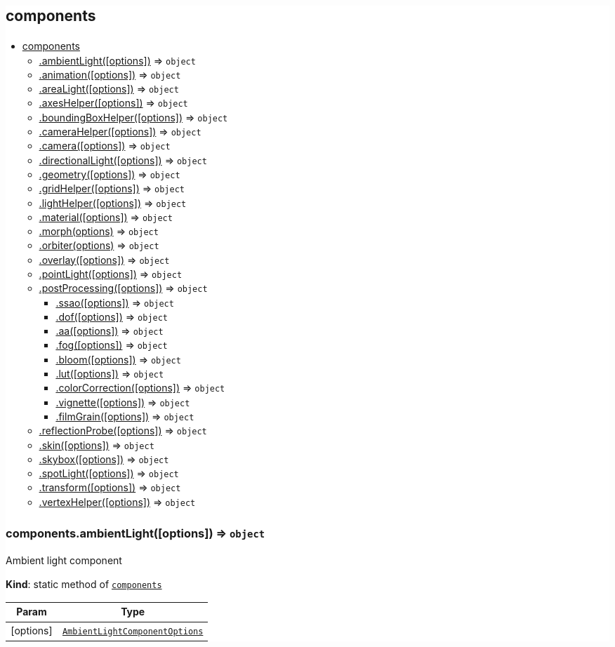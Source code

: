 <a name="module_components"></a>

## components

- [components](#module_components)
  - [.ambientLight([options])](#module_components.ambientLight) ⇒ <code>object</code>
  - [.animation([options])](#module_components.animation) ⇒ <code>object</code>
  - [.areaLight([options])](#module_components.areaLight) ⇒ <code>object</code>
  - [.axesHelper([options])](#module_components.axesHelper) ⇒ <code>object</code>
  - [.boundingBoxHelper([options])](#module_components.boundingBoxHelper) ⇒ <code>object</code>
  - [.cameraHelper([options])](#module_components.cameraHelper) ⇒ <code>object</code>
  - [.camera([options])](#module_components.camera) ⇒ <code>object</code>
  - [.directionalLight([options])](#module_components.directionalLight) ⇒ <code>object</code>
  - [.geometry([options])](#module_components.geometry) ⇒ <code>object</code>
  - [.gridHelper([options])](#module_components.gridHelper) ⇒ <code>object</code>
  - [.lightHelper([options])](#module_components.lightHelper) ⇒ <code>object</code>
  - [.material([options])](#module_components.material) ⇒ <code>object</code>
  - [.morph(options)](#module_components.morph) ⇒ <code>object</code>
  - [.orbiter(options)](#module_components.orbiter) ⇒ <code>object</code>
  - [.overlay([options])](#module_components.overlay) ⇒ <code>object</code>
  - [.pointLight([options])](#module_components.pointLight) ⇒ <code>object</code>
  - [.postProcessing([options])](#module_components.postProcessing) ⇒ <code>object</code>
    - [.ssao([options])](#module_components.postProcessing.ssao) ⇒ <code>object</code>
    - [.dof([options])](#module_components.postProcessing.dof) ⇒ <code>object</code>
    - [.aa([options])](#module_components.postProcessing.aa) ⇒ <code>object</code>
    - [.fog([options])](#module_components.postProcessing.fog) ⇒ <code>object</code>
    - [.bloom([options])](#module_components.postProcessing.bloom) ⇒ <code>object</code>
    - [.lut([options])](#module_components.postProcessing.lut) ⇒ <code>object</code>
    - [.colorCorrection([options])](#module_components.postProcessing.colorCorrection) ⇒ <code>object</code>
    - [.vignette([options])](#module_components.postProcessing.vignette) ⇒ <code>object</code>
    - [.filmGrain([options])](#module_components.postProcessing.filmGrain) ⇒ <code>object</code>
  - [.reflectionProbe([options])](#module_components.reflectionProbe) ⇒ <code>object</code>
  - [.skin([options])](#module_components.skin) ⇒ <code>object</code>
  - [.skybox([options])](#module_components.skybox) ⇒ <code>object</code>
  - [.spotLight([options])](#module_components.spotLight) ⇒ <code>object</code>
  - [.transform([options])](#module_components.transform) ⇒ <code>object</code>
  - [.vertexHelper([options])](#module_components.vertexHelper) ⇒ <code>object</code>

<a name="module_components.ambientLight"></a>

### components.ambientLight([options]) ⇒ <code>object</code>

Ambient light component

**Kind**: static method of [<code>components</code>](#module_components)

| Param     | Type                                                                       |
| --------- | -------------------------------------------------------------------------- |
| [options] | [<code>AmbientLightComponentOptions</code>](#AmbientLightComponentOptions) |
